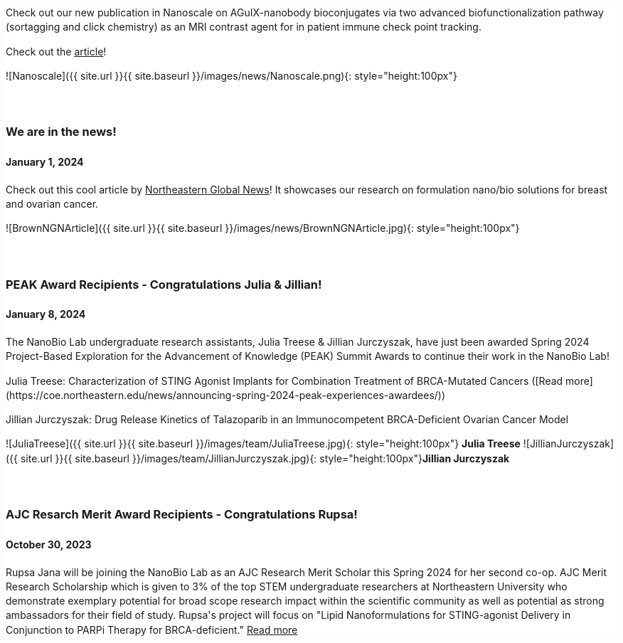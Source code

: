 Check out our new publication in Nanoscale on AGuIX-nanobody bioconjugates via two advanced biofunctionalization pathway (sortagging and click chemistry) as an MRI contrast agent for in patient immune check point tracking.

Check out the [article](https://pubs.rsc.org/en/content/articlehtml/2024/nr/d3nr04777f)!

![Nanoscale]({{ site.url }}{{ site.baseurl }}/images/news/Nanoscale.png){: style="height:100px"}

&nbsp;  

### We are in the news!
#### January 1, 2024

Check out this cool article by [Northeastern Global News](https://news.northeastern.edu/2024/01/11/nanomedicine-in-cancer-treatment/)! It showcases our research on formulation nano/bio solutions for breast and ovarian cancer.

![BrownNGNArticle]({{ site.url }}{{ site.baseurl }}/images/news/BrownNGNArticle.jpg){: style="height:100px"}

&nbsp;  

### PEAK Award Recipients - Congratulations Julia & Jillian!
#### January 8, 2024

The NanoBio Lab undergraduate research assistants, Julia Treese & Jillian Jurczyszak, have just been awarded Spring 2024 Project-Based Exploration for the Advancement of Knowledge (PEAK) Summit Awards to continue their work in the NanoBio Lab!
<p>Julia Treese: Characterization of STING Agonist Implants for Combination Treatment of BRCA-Mutated Cancers ([Read more](https://coe.northeastern.edu/news/announcing-spring-2024-peak-experiences-awardees/))</p>
<p>Jillian Jurczyszak: Drug Release Kinetics of Talazoparib in an Immunocompetent BRCA-Deficient Ovarian Cancer Model</p>

![JuliaTreese]({{ site.url }}{{ site.baseurl }}/images/team/JuliaTreese.jpg){: style="height:100px"} <b>Julia Treese</b>
![JillianJurczyszak]({{ site.url }}{{ site.baseurl }}/images/team/JillianJurczyszak.jpg){: style="height:100px"}<b>Jillian Jurczyszak</b>

&nbsp;  


### AJC Resarch Merit Award Recipients - Congratulations Rupsa!
#### October 30, 2023

Rupsa Jana will be joining the NanoBio Lab as an AJC Research Merit Scholar this Spring 2024 for her second co-op. AJC Merit Research Scholarship which is given to 3% of the top STEM undergraduate researchers at Northeastern University who demonstrate exemplary potential for broad scope research impact within the scientific community as well as potential as strong ambassadors for their field of study. Rupsa's project will focus on "Lipid Nanoformulations for STING-agonist Delivery in Conjunction to PARPi Therapy for BRCA-deficient." [Read more](https://undergraduate.northeastern.edu/research/news/spring24_ajc_merit_research_scholars/)
